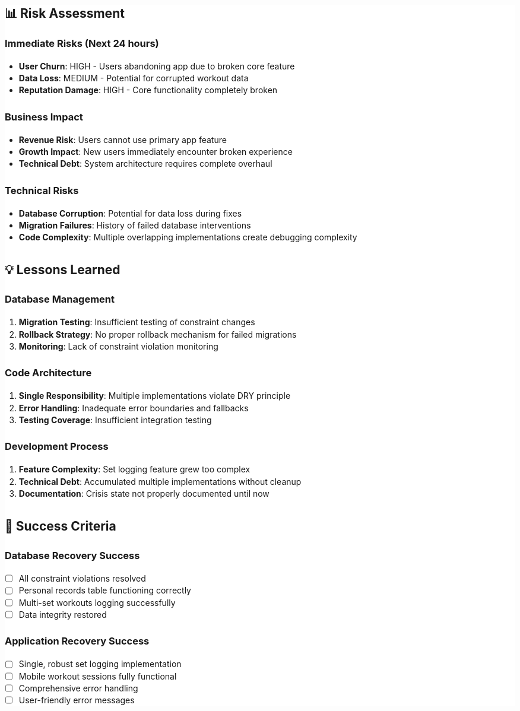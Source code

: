 ## 📊 Risk Assessment

### Immediate Risks (Next 24 hours)
- **User Churn**: HIGH - Users abandoning app due to broken core feature
- **Data Loss**: MEDIUM - Potential for corrupted workout data
- **Reputation Damage**: HIGH - Core functionality completely broken

### Business Impact
- **Revenue Risk**: Users cannot use primary app feature
- **Growth Impact**: New users immediately encounter broken experience  
- **Technical Debt**: System architecture requires complete overhaul

### Technical Risks
- **Database Corruption**: Potential for data loss during fixes
- **Migration Failures**: History of failed database interventions
- **Code Complexity**: Multiple overlapping implementations create debugging complexity

## 💡 Lessons Learned

### Database Management
1. **Migration Testing**: Insufficient testing of constraint changes
2. **Rollback Strategy**: No proper rollback mechanism for failed migrations
3. **Monitoring**: Lack of constraint violation monitoring

### Code Architecture  
1. **Single Responsibility**: Multiple implementations violate DRY principle
2. **Error Handling**: Inadequate error boundaries and fallbacks
3. **Testing Coverage**: Insufficient integration testing

### Development Process
1. **Feature Complexity**: Set logging feature grew too complex
2. **Technical Debt**: Accumulated multiple implementations without cleanup
3. **Documentation**: Crisis state not properly documented until now

## 🎯 Success Criteria

### Database Recovery Success
- [ ] All constraint violations resolved
- [ ] Personal records table functioning correctly
- [ ] Multi-set workouts logging successfully
- [ ] Data integrity restored

### Application Recovery Success  
- [ ] Single, robust set logging implementation
- [ ] Mobile workout sessions fully functional
- [ ] Comprehensive error handling
- [ ] User-friendly error messages
